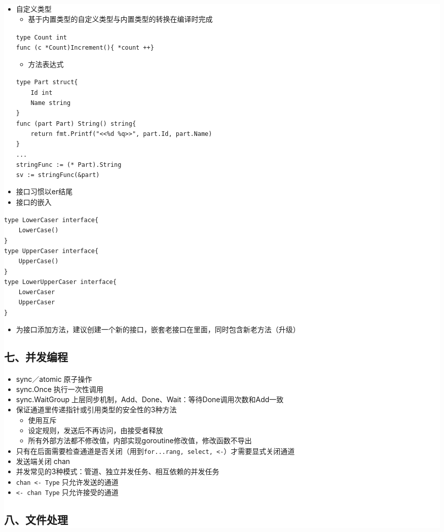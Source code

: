 * 自定义类型
    * 基于内置类型的自定义类型与内置类型的转换在编译时完成
    ```
    type Count int
    func (c *Count)Increment(){ *count ++}

    ```
    * 方法表达式
    ```
    type Part struct{
        Id int
        Name string
    }
    func (part Part) String() string{
        return fmt.Printf("<<%d %q>>", part.Id, part.Name)
    }
    ...
    stringFunc := (* Part).String
    sv := stringFunc(&part)
    ```
* 接口习惯以er结尾
* 接口的嵌入
```
type LowerCaser interface{
    LowerCase()
}
type UpperCaser interface{
    UpperCase()
}
type LowerUpperCaser interface{
    LowerCaser
    UpperCaser
}
```
* 为接口添加方法，建议创建一个新的接口，嵌套老接口在里面，同时包含新老方法（升级）

## 七、并发编程

* sync／atomic 原子操作
* sync.Once 执行一次性调用
* sync.WaitGroup 上层同步机制，Add、Done、Wait：等待Done调用次数和Add一致
* 保证通道里传递指针或引用类型的安全性的3种方法
    * 使用互斥
    * 设定规则，发送后不再访问，由接受者释放
    * 所有外部方法都不修改值，内部实现goroutine修改值，修改函数不导出
* 只有在后面需要检查通道是否关闭（用到`for...rang, select, <-`）才需要显式关闭通道
* 发送端关闭 chan
* 并发常见的3种模式：管道、独立并发任务、相互依赖的并发任务
* `chan <- Type` 只允许发送的通道
* `<- chan Type` 只允许接受的通道

## 八、文件处理
